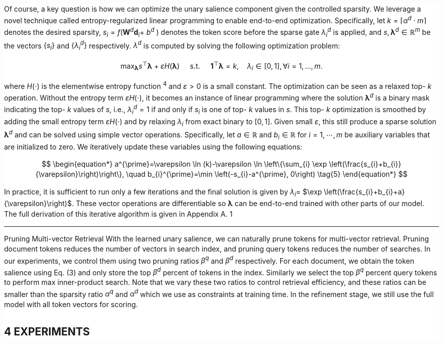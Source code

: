 
Of course, a key question is how we can optimize the unary salience component given the controlled sparsity. We leverage a novel technique called entropy-regularized linear programming to enable end-to-end optimization. Specifically, let $k=\left\lceil\alpha^{d} \cdot m\right\rceil$ denotes the desired sparsity, $s_{i}=f\left(\boldsymbol{W}^{d} \boldsymbol{d}_{i}+\right.$ $b^{d}$ ) denotes the token score before the sparse gate $\lambda_{i}^{d}$ is applied, and $s, \boldsymbol{\lambda}^{d} \in \mathbb{R}^{m}$ be the vectors $\left\{s_{i}\right\}$ and $\left\{\lambda_{i}^{d}\right\}$ respectively. $\lambda^{d}$ is computed by solving the following optimization problem:

$$
\begin{equation*}
\max _{\boldsymbol{\lambda}} s^{\top} \boldsymbol{\lambda}+\varepsilon H(\boldsymbol{\lambda}) \quad \text { s.t. } \quad \mathbf{1}^{\top} \boldsymbol{\lambda}=k, \quad \lambda_{i} \in[0,1], \forall i=1, \ldots, m . \tag{4}
\end{equation*}
$$

where $H(\cdot)$ is the elementwise entropy function ${ }^{4}$ and $\varepsilon>0$ is a small constant. The optimization can be seen as a relaxed top- $k$ operation. Without the entropy term $\varepsilon H(\cdot)$, it becomes an instance of linear programming where the solution $\boldsymbol{\lambda}^{d}$ is a binary mask indicating the top- $k$ values of $s$, i.e., $\lambda_{i}^{d}=1$ if and only if $s_{i}$ is one of top- $k$ values in $s$. This top- $k$ optimization is smoothed by adding the small entropy term $\varepsilon H(\cdot)$ and by relaxing $\lambda_{i}$ from exact binary to $[0,1]$. Given small $\varepsilon$, this still produce a sparse solution $\boldsymbol{\lambda}^{d}$ and can be solved using simple vector operations. Specifically, let $a \in \mathbb{R}$ and $b_{i} \in \mathbb{R}$ for $i=1, \cdots, m$ be auxiliary variables that are initialized to zero. We iteratively update these variables using the following equations:

$$
\begin{equation*}
a^{\prime}=\varepsilon \ln (k)-\varepsilon \ln \left\{\sum_{i} \exp \left(\frac{s_{i}+b_{i}}{\varepsilon}\right)\right\}, \quad b_{i}^{\prime}=\min \left(-s_{i}-a^{\prime}, 0\right) \tag{5}
\end{equation*}
$$

In practice, it is sufficient to run only a few iterations and the final solution is given by $\lambda_{i}=$ $\exp \left(\frac{s_{i}+b_{i}+a}{\varepsilon}\right)$. These vector operations are differentiable so $\boldsymbol{\lambda}$ can be end-to-end trained with other parts of our model. The full derivation of this iterative algorithm is given in Appendix A. 1

---

Pruning Multi-vector Retrieval With the learned unary salience, we can naturally prune tokens for multi-vector retrieval. Pruning document tokens reduces the number of vectors in search index, and pruning query tokens reduces the number of searches. In our experiments, we control them using two pruning ratios $\beta^{q}$ and $\beta^{d}$ respectively. For each document, we obtain the token salience using Eq. (3) and only store the top $\beta^{d}$ percent of tokens in the index. Similarly we select the top $\beta^{q}$ percent query tokens to perform max inner-product search. Note that we vary these two ratios to control retrieval efficiency, and these ratios can be smaller than the sparsity ratio $\alpha^{q}$ and $\alpha^{d}$ which we use as constraints at training time. In the refinement stage, we still use the full model with all token vectors for scoring.

## 4 EXPERIMENTS
